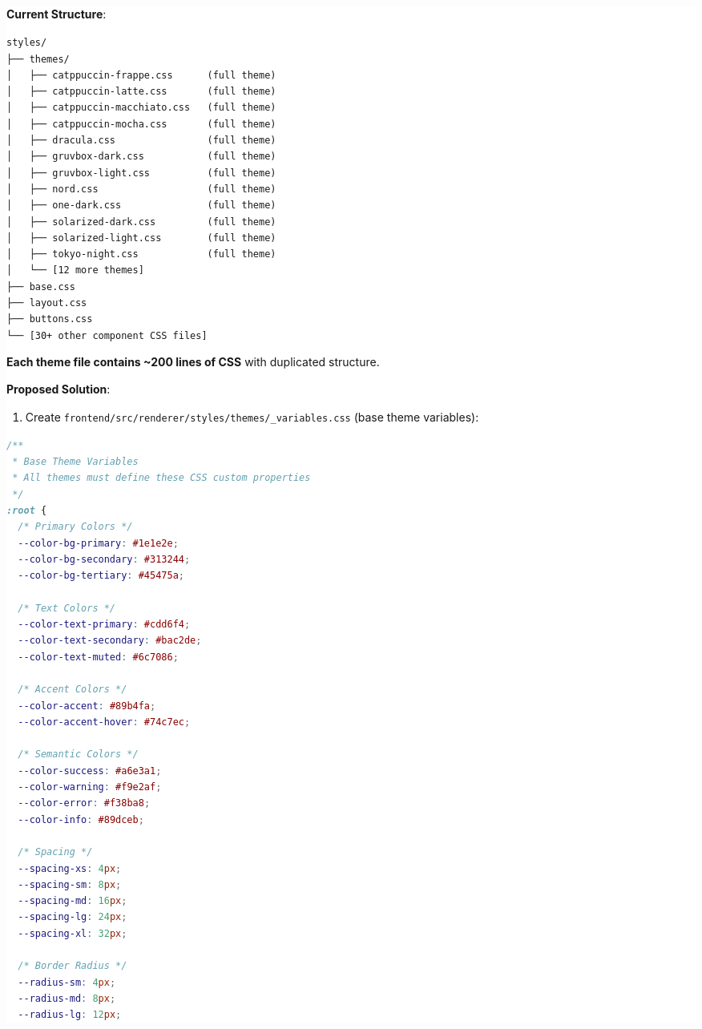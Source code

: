 **Current Structure**:
```
styles/
├── themes/
│   ├── catppuccin-frappe.css      (full theme)
│   ├── catppuccin-latte.css       (full theme)
│   ├── catppuccin-macchiato.css   (full theme)
│   ├── catppuccin-mocha.css       (full theme)
│   ├── dracula.css                (full theme)
│   ├── gruvbox-dark.css           (full theme)
│   ├── gruvbox-light.css          (full theme)
│   ├── nord.css                   (full theme)
│   ├── one-dark.css               (full theme)
│   ├── solarized-dark.css         (full theme)
│   ├── solarized-light.css        (full theme)
│   ├── tokyo-night.css            (full theme)
│   └── [12 more themes]
├── base.css
├── layout.css
├── buttons.css
└── [30+ other component CSS files]
```

**Each theme file contains ~200 lines of CSS** with duplicated structure.

**Proposed Solution**:

1. Create `frontend/src/renderer/styles/themes/_variables.css` (base theme variables):
```css
/**
 * Base Theme Variables
 * All themes must define these CSS custom properties
 */
:root {
  /* Primary Colors */
  --color-bg-primary: #1e1e2e;
  --color-bg-secondary: #313244;
  --color-bg-tertiary: #45475a;

  /* Text Colors */
  --color-text-primary: #cdd6f4;
  --color-text-secondary: #bac2de;
  --color-text-muted: #6c7086;

  /* Accent Colors */
  --color-accent: #89b4fa;
  --color-accent-hover: #74c7ec;

  /* Semantic Colors */
  --color-success: #a6e3a1;
  --color-warning: #f9e2af;
  --color-error: #f38ba8;
  --color-info: #89dceb;

  /* Spacing */
  --spacing-xs: 4px;
  --spacing-sm: 8px;
  --spacing-md: 16px;
  --spacing-lg: 24px;
  --spacing-xl: 32px;

  /* Border Radius */
  --radius-sm: 4px;
  --radius-md: 8px;
  --radius-lg: 12px;
```